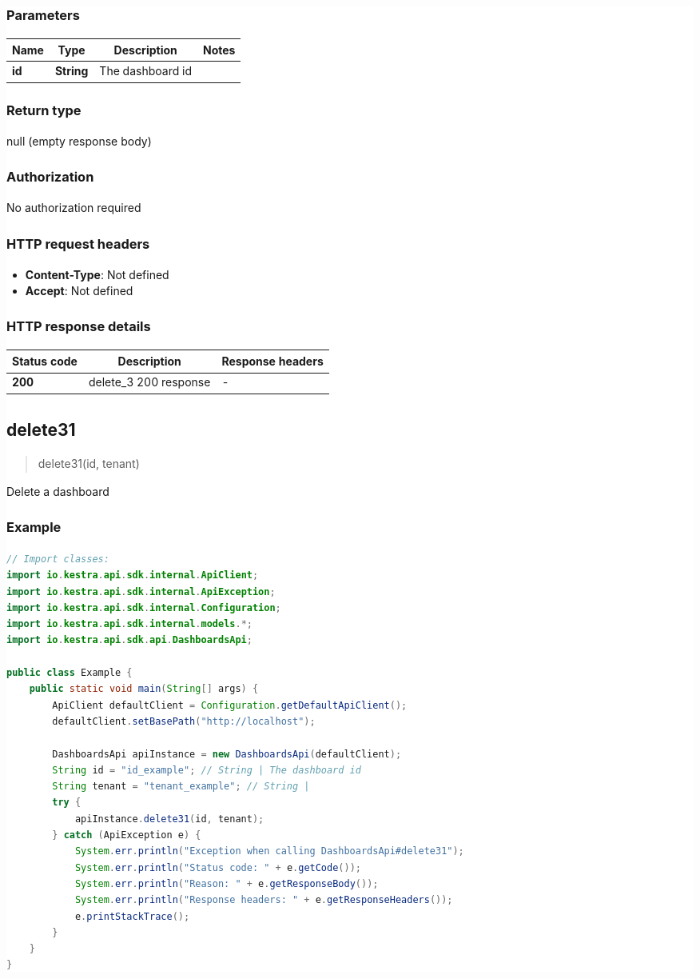 ### Parameters


| Name | Type | Description  | Notes |
|------------- | ------------- | ------------- | -------------|
| **id** | **String**| The dashboard id | |

### Return type

null (empty response body)

### Authorization

No authorization required

### HTTP request headers

- **Content-Type**: Not defined
- **Accept**: Not defined


### HTTP response details
| Status code | Description | Response headers |
|-------------|-------------|------------------|
| **200** | delete_3 200 response |  -  |


## delete31

> delete31(id, tenant)

Delete a dashboard

### Example

```java
// Import classes:
import io.kestra.api.sdk.internal.ApiClient;
import io.kestra.api.sdk.internal.ApiException;
import io.kestra.api.sdk.internal.Configuration;
import io.kestra.api.sdk.internal.models.*;
import io.kestra.api.sdk.api.DashboardsApi;

public class Example {
    public static void main(String[] args) {
        ApiClient defaultClient = Configuration.getDefaultApiClient();
        defaultClient.setBasePath("http://localhost");

        DashboardsApi apiInstance = new DashboardsApi(defaultClient);
        String id = "id_example"; // String | The dashboard id
        String tenant = "tenant_example"; // String | 
        try {
            apiInstance.delete31(id, tenant);
        } catch (ApiException e) {
            System.err.println("Exception when calling DashboardsApi#delete31");
            System.err.println("Status code: " + e.getCode());
            System.err.println("Reason: " + e.getResponseBody());
            System.err.println("Response headers: " + e.getResponseHeaders());
            e.printStackTrace();
        }
    }
}
```
